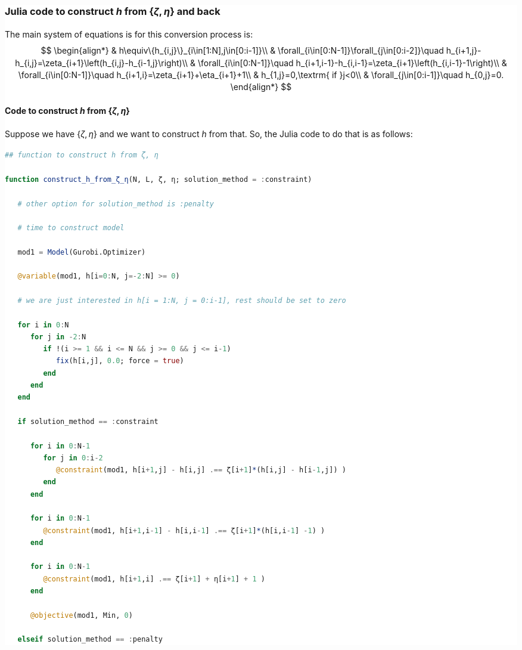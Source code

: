 ### Julia code to construct $h$ from $\{\zeta, \eta\}$ and back

The main system of equations is for this conversion process is: 
$$
\begin{align*} & h\equiv\{h_{i,j}\}_{i\in[1:N],j\in[0:i-1]}\\
 & \forall_{i\in[0:N-1]}\forall_{j\in[0:i-2]}\quad h_{i+1,j}-h_{i,j}=\zeta_{i+1}\left(h_{i,j}-h_{i-1,j}\right)\\
 & \forall_{i\in[0:N-1]}\quad h_{i+1,i-1}-h_{i,i-1}=\zeta_{i+1}\left(h_{i,i-1}-1\right)\\
 & \forall_{i\in[0:N-1]}\quad h_{i+1,i}=\zeta_{i+1}+\eta_{i+1}+1\\
 & h_{1,j}=0,\textrm{ if }j<0\\
 & \forall_{j\in[0:i-1]}\quad h_{0,j}=0.
\end{align*}
$$

#### Code to construct $h$ from $\{\zeta, \eta\}$

Suppose we have $\{\zeta, \eta\}$  and we want to construct $h$ from that. So, the Julia code to do that is as follows:

```julia 
## function to construct h from ζ, η

function construct_h_from_ζ_η(N, L, ζ, η; solution_method = :constraint)

   # other option for solution_method is :penalty

   # time to construct model

   mod1 = Model(Gurobi.Optimizer)

   @variable(mod1, h[i=0:N, j=-2:N] >= 0)

   # we are just interested in h[i = 1:N, j = 0:i-1], rest should be set to zero

   for i in 0:N
      for j in -2:N
         if !(i >= 1 && i <= N && j >= 0 && j <= i-1)
            fix(h[i,j], 0.0; force = true)
         end
      end
   end

   if solution_method == :constraint

      for i in 0:N-1
         for j in 0:i-2
            @constraint(mod1, h[i+1,j] - h[i,j] .== ζ[i+1]*(h[i,j] - h[i-1,j]) )
         end
      end

      for i in 0:N-1
         @constraint(mod1, h[i+1,i-1] - h[i,i-1] .== ζ[i+1]*(h[i,i-1] -1) )
      end

      for i in 0:N-1
         @constraint(mod1, h[i+1,i] .== ζ[i+1] + η[i+1] + 1 )
      end

      @objective(mod1, Min, 0)

   elseif solution_method == :penalty

```